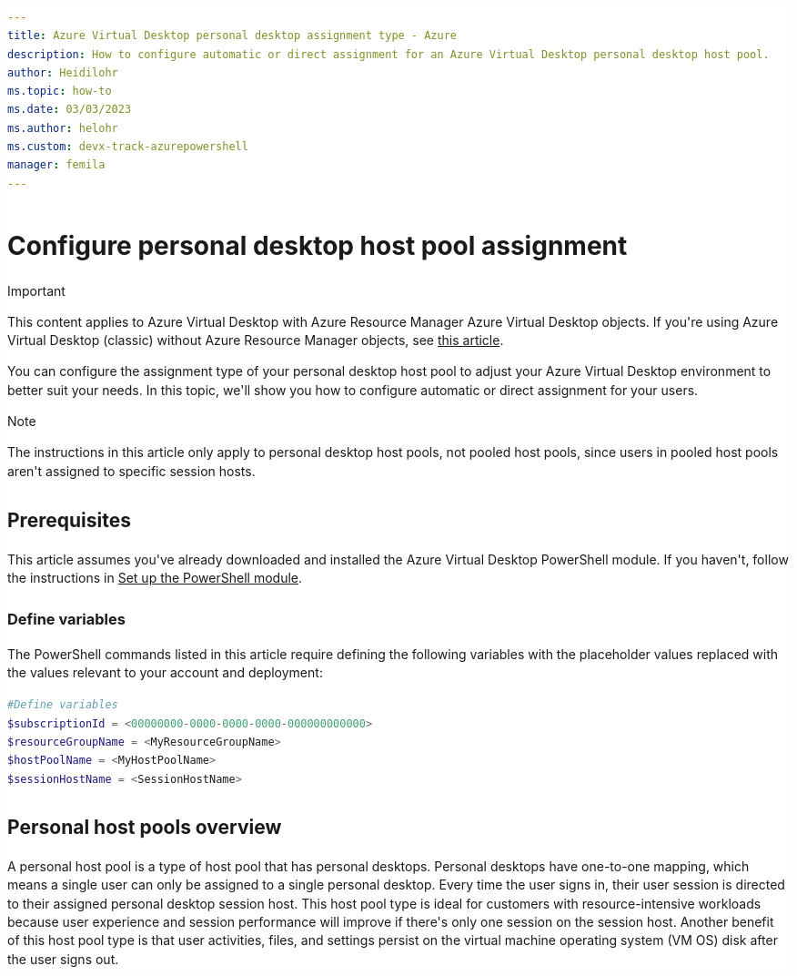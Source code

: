 ```yaml
---
title: Azure Virtual Desktop personal desktop assignment type - Azure
description: How to configure automatic or direct assignment for an Azure Virtual Desktop personal desktop host pool.
author: Heidilohr
ms.topic: how-to
ms.date: 03/03/2023
ms.author: helohr 
ms.custom: devx-track-azurepowershell
manager: femila
---
```

# Configure personal desktop host pool assignment

>[!IMPORTANT]
>This content applies to Azure Virtual Desktop with Azure Resource Manager Azure Virtual Desktop objects. If you're using Azure Virtual Desktop (classic) without Azure Resource Manager objects, see [this article](./virtual-desktop-fall-2019/configure-host-pool-personal-desktop-assignment-type-2019.md).

You can configure the assignment type of your personal desktop host pool to adjust your Azure Virtual Desktop environment to better suit your needs. In this topic, we'll show you how to configure automatic or direct assignment for your users.

>[!NOTE]
> The instructions in this article only apply to personal desktop host pools, not pooled host pools, since users in pooled host pools aren't assigned to specific session hosts.

## Prerequisites

This article assumes you've already downloaded and installed the Azure Virtual Desktop PowerShell module. If you haven't, follow the instructions in [Set up the PowerShell module](powershell-module.md).

### Define variables

The PowerShell commands listed in this article require defining the following variables with the placeholder values replaced with the values relevant to your account and deployment:

```powershell
#Define variables
$subscriptionId = <00000000-0000-0000-0000-000000000000>
$resourceGroupName = <MyResourceGroupName>
$hostPoolName = <MyHostPoolName>
$sessionHostName = <SessionHostName>
```

## Personal host pools overview

A personal host pool is a type of host pool that has personal desktops. Personal desktops have one-to-one mapping, which means a single user can only be assigned to a single personal desktop. Every time the user signs in, their user session is directed to their assigned personal desktop session host. This host pool type is ideal for customers with resource-intensive workloads because user experience and session performance will improve if there's only one session on the session host. Another benefit of this host pool type is that user activities, files, and settings persist on the virtual machine operating system (VM OS) disk after the user signs out.
